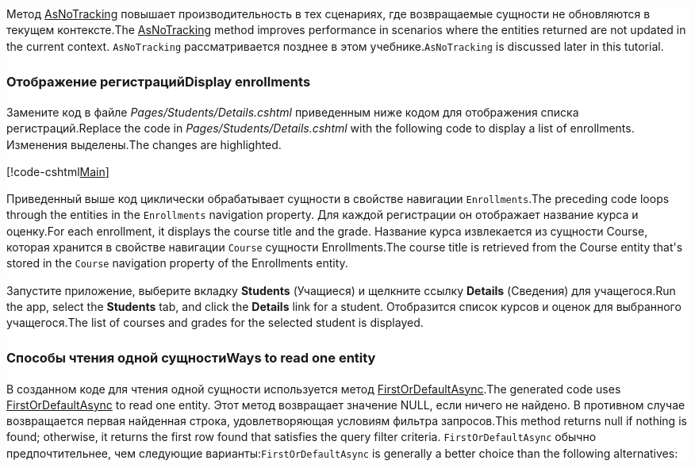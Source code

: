 <span data-ttu-id="b1d34-120">Метод [AsNoTracking](/dotnet/api/microsoft.entityframeworkcore.entityframeworkqueryableextensions.asnotracking#Microsoft_EntityFrameworkCore_EntityFrameworkQueryableExtensions_AsNoTracking__1_System_Linq_IQueryable___0__) повышает производительность в тех сценариях, где возвращаемые сущности не обновляются в текущем контексте.</span><span class="sxs-lookup"><span data-stu-id="b1d34-120">The [AsNoTracking](/dotnet/api/microsoft.entityframeworkcore.entityframeworkqueryableextensions.asnotracking#Microsoft_EntityFrameworkCore_EntityFrameworkQueryableExtensions_AsNoTracking__1_System_Linq_IQueryable___0__) method improves performance in scenarios where the entities returned are not updated in the current context.</span></span> <span data-ttu-id="b1d34-121">`AsNoTracking` рассматривается позднее в этом учебнике.</span><span class="sxs-lookup"><span data-stu-id="b1d34-121">`AsNoTracking` is discussed later in this tutorial.</span></span>

### <a name="display-enrollments"></a><span data-ttu-id="b1d34-122">Отображение регистраций</span><span class="sxs-lookup"><span data-stu-id="b1d34-122">Display enrollments</span></span>

<span data-ttu-id="b1d34-123">Замените код в файле *Pages/Students/Details.cshtml* приведенным ниже кодом для отображения списка регистраций.</span><span class="sxs-lookup"><span data-stu-id="b1d34-123">Replace the code in *Pages/Students/Details.cshtml* with the following code to display a list of enrollments.</span></span> <span data-ttu-id="b1d34-124">Изменения выделены.</span><span class="sxs-lookup"><span data-stu-id="b1d34-124">The changes are highlighted.</span></span>

[!code-cshtml[Main](intro/samples/cu30/Pages/Students/Details.cshtml?highlight=32-53)]

<span data-ttu-id="b1d34-125">Приведенный выше код циклически обрабатывает сущности в свойстве навигации `Enrollments`.</span><span class="sxs-lookup"><span data-stu-id="b1d34-125">The preceding code loops through the entities in the `Enrollments` navigation property.</span></span> <span data-ttu-id="b1d34-126">Для каждой регистрации он отображает название курса и оценку.</span><span class="sxs-lookup"><span data-stu-id="b1d34-126">For each enrollment, it displays the course title and the grade.</span></span> <span data-ttu-id="b1d34-127">Название курса извлекается из сущности Course, которая хранится в свойстве навигации `Course` сущности Enrollments.</span><span class="sxs-lookup"><span data-stu-id="b1d34-127">The course title is retrieved from the Course entity that's stored in the `Course` navigation property of the Enrollments entity.</span></span>

<span data-ttu-id="b1d34-128">Запустите приложение, выберите вкладку **Students** (Учащиеся) и щелкните ссылку **Details** (Сведения) для учащегося.</span><span class="sxs-lookup"><span data-stu-id="b1d34-128">Run the app, select the **Students** tab, and click the **Details** link for a student.</span></span> <span data-ttu-id="b1d34-129">Отобразится список курсов и оценок для выбранного учащегося.</span><span class="sxs-lookup"><span data-stu-id="b1d34-129">The list of courses and grades for the selected student is displayed.</span></span>

### <a name="ways-to-read-one-entity"></a><span data-ttu-id="b1d34-130">Способы чтения одной сущности</span><span class="sxs-lookup"><span data-stu-id="b1d34-130">Ways to read one entity</span></span>

<span data-ttu-id="b1d34-131">В созданном коде для чтения одной сущности используется метод [FirstOrDefaultAsync](/dotnet/api/microsoft.entityframeworkcore.entityframeworkqueryableextensions.firstordefaultasync#Microsoft_EntityFrameworkCore_EntityFrameworkQueryableExtensions_FirstOrDefaultAsync__1_System_Linq_IQueryable___0__System_Threading_CancellationToken_).</span><span class="sxs-lookup"><span data-stu-id="b1d34-131">The generated code uses [FirstOrDefaultAsync](/dotnet/api/microsoft.entityframeworkcore.entityframeworkqueryableextensions.firstordefaultasync#Microsoft_EntityFrameworkCore_EntityFrameworkQueryableExtensions_FirstOrDefaultAsync__1_System_Linq_IQueryable___0__System_Threading_CancellationToken_) to read one entity.</span></span> <span data-ttu-id="b1d34-132">Этот метод возвращает значение NULL, если ничего не найдено. В противном случае возвращается первая найденная строка, удовлетворяющая условиям фильтра запросов.</span><span class="sxs-lookup"><span data-stu-id="b1d34-132">This method returns null if nothing is found; otherwise, it returns the first row found that satisfies the query filter criteria.</span></span> <span data-ttu-id="b1d34-133">`FirstOrDefaultAsync` обычно предпочтительнее, чем следующие варианты:</span><span class="sxs-lookup"><span data-stu-id="b1d34-133">`FirstOrDefaultAsync` is generally a better choice than the following alternatives:</span></span>
